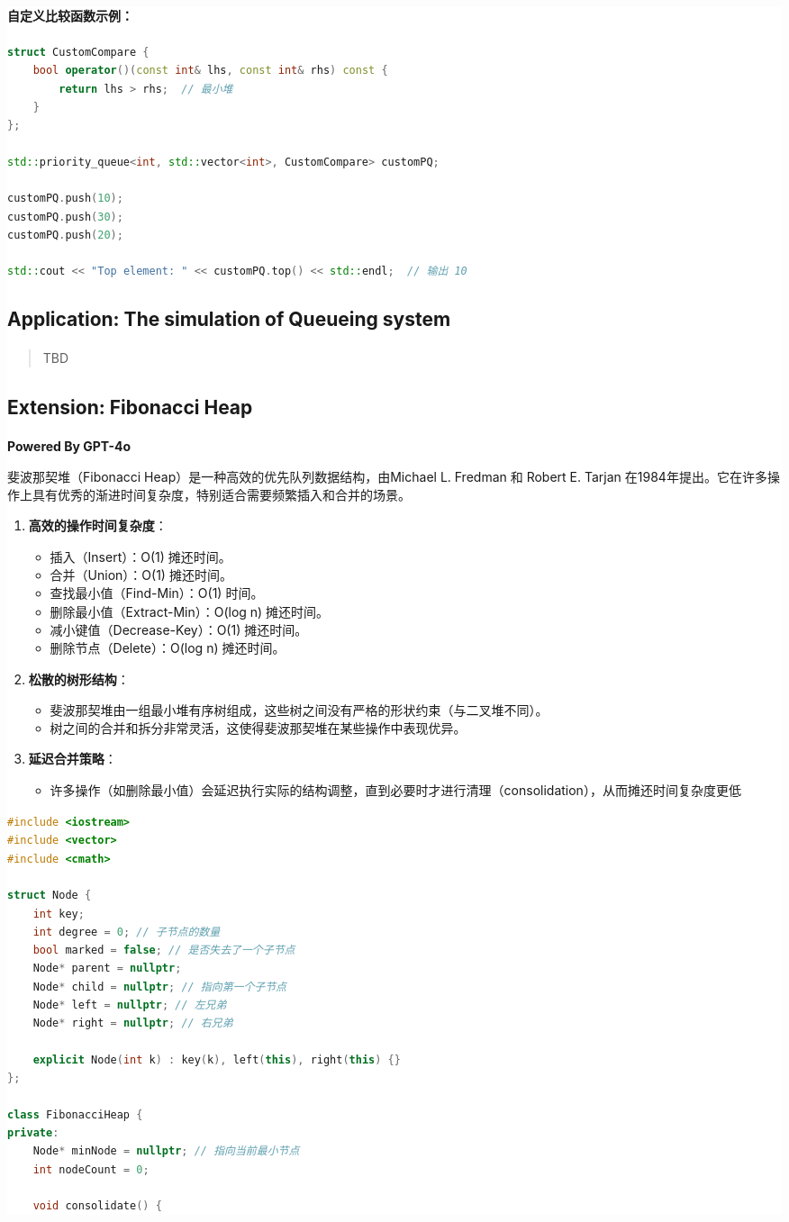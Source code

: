 #### 自定义比较函数示例：
```cpp
struct CustomCompare {
    bool operator()(const int& lhs, const int& rhs) const {
        return lhs > rhs;  // 最小堆
    }
};

std::priority_queue<int, std::vector<int>, CustomCompare> customPQ;

customPQ.push(10);
customPQ.push(30);
customPQ.push(20);

std::cout << "Top element: " << customPQ.top() << std::endl;  // 输出 10
```

## Application: The simulation of Queueing system

> TBD

## Extension: Fibonacci Heap

**Powered By GPT-4o**

斐波那契堆（Fibonacci Heap）是一种高效的优先队列数据结构，由Michael L. Fredman 和 Robert E. Tarjan 在1984年提出。它在许多操作上具有优秀的渐进时间复杂度，特别适合需要频繁插入和合并的场景。

1. **高效的操作时间复杂度**：
   - 插入（Insert）：O(1) 摊还时间。
   - 合并（Union）：O(1) 摊还时间。
   - 查找最小值（Find-Min）：O(1) 时间。
   - 删除最小值（Extract-Min）：O(log n) 摊还时间。
   - 减小键值（Decrease-Key）：O(1) 摊还时间。
   - 删除节点（Delete）：O(log n) 摊还时间。

2. **松散的树形结构**：
   - 斐波那契堆由一组最小堆有序树组成，这些树之间没有严格的形状约束（与二叉堆不同）。
   - 树之间的合并和拆分非常灵活，这使得斐波那契堆在某些操作中表现优异。

3. **延迟合并策略**：
   - 许多操作（如删除最小值）会延迟执行实际的结构调整，直到必要时才进行清理（consolidation），从而摊还时间复杂度更低

```cpp
#include <iostream>
#include <vector>
#include <cmath>

struct Node {
    int key;
    int degree = 0; // 子节点的数量
    bool marked = false; // 是否失去了一个子节点
    Node* parent = nullptr;
    Node* child = nullptr; // 指向第一个子节点
    Node* left = nullptr; // 左兄弟
    Node* right = nullptr; // 右兄弟

    explicit Node(int k) : key(k), left(this), right(this) {}
};

class FibonacciHeap {
private:
    Node* minNode = nullptr; // 指向当前最小节点
    int nodeCount = 0;

    void consolidate() {
```